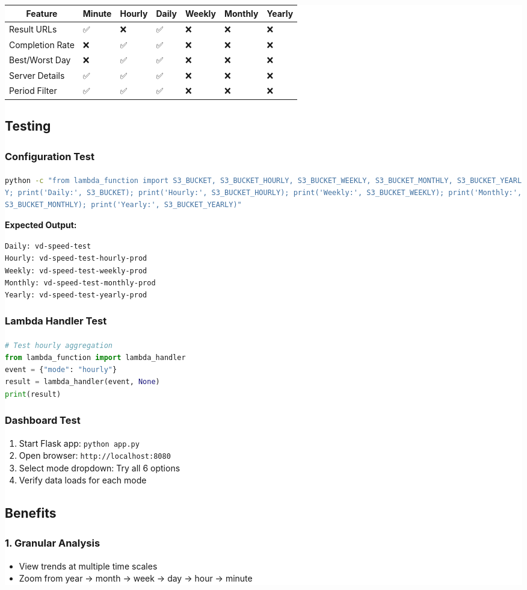 | Feature | Minute | Hourly | Daily | Weekly | Monthly | Yearly |
|---------|--------|--------|-------|--------|---------|--------|
| Result URLs | ✅ | ❌ | ✅ | ❌ | ❌ | ❌ |
| Completion Rate | ❌ | ✅ | ✅ | ❌ | ❌ | ❌ |
| Best/Worst Day | ❌ | ✅ | ✅ | ❌ | ❌ | ❌ |
| Server Details | ✅ | ✅ | ✅ | ❌ | ❌ | ❌ |
| Period Filter | ✅ | ✅ | ✅ | ❌ | ❌ | ❌ |

## Testing

### Configuration Test
```bash
python -c "from lambda_function import S3_BUCKET, S3_BUCKET_HOURLY, S3_BUCKET_WEEKLY, S3_BUCKET_MONTHLY, S3_BUCKET_YEARLY; print('Daily:', S3_BUCKET); print('Hourly:', S3_BUCKET_HOURLY); print('Weekly:', S3_BUCKET_WEEKLY); print('Monthly:', S3_BUCKET_MONTHLY); print('Yearly:', S3_BUCKET_YEARLY)"
```

**Expected Output:**
```
Daily: vd-speed-test
Hourly: vd-speed-test-hourly-prod
Weekly: vd-speed-test-weekly-prod
Monthly: vd-speed-test-monthly-prod
Yearly: vd-speed-test-yearly-prod
```

### Lambda Handler Test
```python
# Test hourly aggregation
from lambda_function import lambda_handler
event = {"mode": "hourly"}
result = lambda_handler(event, None)
print(result)
```

### Dashboard Test
1. Start Flask app: `python app.py`
2. Open browser: `http://localhost:8080`
3. Select mode dropdown: Try all 6 options
4. Verify data loads for each mode

## Benefits

### 1. **Granular Analysis**
- View trends at multiple time scales
- Zoom from year → month → week → day → hour → minute
